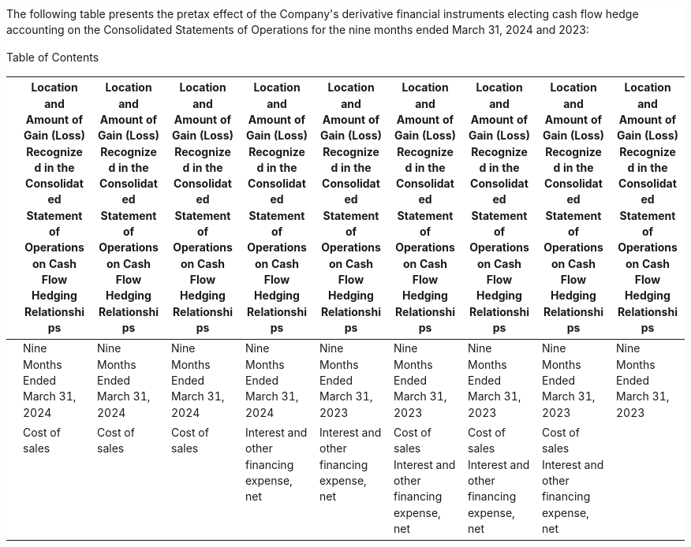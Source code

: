 The following table presents the pretax effect of the Company's derivative financial instruments electing cash flow hedge accounting on the Consolidated Statements of Operations for the nine months ended March 31, 2024 and 2023:

Table of Contents

|                                                   | Location and Amount of Gain (Loss) Recognized in the Consolidated Statement of Operations on Cash Flow Hedging Relationships   | Location and Amount of Gain (Loss) Recognized in the Consolidated Statement of Operations on Cash Flow Hedging Relationships   | Location and Amount of Gain (Loss) Recognized in the Consolidated Statement of Operations on Cash Flow Hedging Relationships   | Location and Amount of Gain (Loss) Recognized in the Consolidated Statement of Operations on Cash Flow Hedging Relationships   | Location and Amount of Gain (Loss) Recognized in the Consolidated Statement of Operations on Cash Flow Hedging Relationships   | Location and Amount of Gain (Loss) Recognized in the Consolidated Statement of Operations on Cash Flow Hedging Relationships   | Location and Amount of Gain (Loss) Recognized in the Consolidated Statement of Operations on Cash Flow Hedging Relationships   | Location and Amount of Gain (Loss) Recognized in the Consolidated Statement of Operations on Cash Flow Hedging Relationships   | Location and Amount of Gain (Loss) Recognized in the Consolidated Statement of Operations on Cash Flow Hedging Relationships   |
|---------------------------------------------------|--------------------------------------------------------------------------------------------------------------------------------|--------------------------------------------------------------------------------------------------------------------------------|--------------------------------------------------------------------------------------------------------------------------------|--------------------------------------------------------------------------------------------------------------------------------|--------------------------------------------------------------------------------------------------------------------------------|--------------------------------------------------------------------------------------------------------------------------------|--------------------------------------------------------------------------------------------------------------------------------|--------------------------------------------------------------------------------------------------------------------------------|--------------------------------------------------------------------------------------------------------------------------------|
|                                                   | Nine Months Ended March 31, 2024                                                                                               | Nine Months Ended March 31, 2024                                                                                               | Nine Months Ended March 31, 2024                                                                                               | Nine Months Ended March 31, 2024                                                                                               | Nine Months Ended March 31, 2023                                                                                               | Nine Months Ended March 31, 2023                                                                                               | Nine Months Ended March 31, 2023                                                                                               | Nine Months Ended March 31, 2023                                                                                               | Nine Months Ended March 31, 2023                                                                                               |
|                                                   | Cost of sales                                                                                                                  | Cost of sales                                                                                                                  | Cost of sales                                                                                                                  | Interest and other financing expense, net                                                                                      | Interest and other financing expense, net                                                                                      | Cost of sales Interest and other financing expense, net                                                                        | Cost of sales Interest and other financing expense, net                                                                        | Cost of sales Interest and other financing expense, net                                                                        |                                                                                                                                |